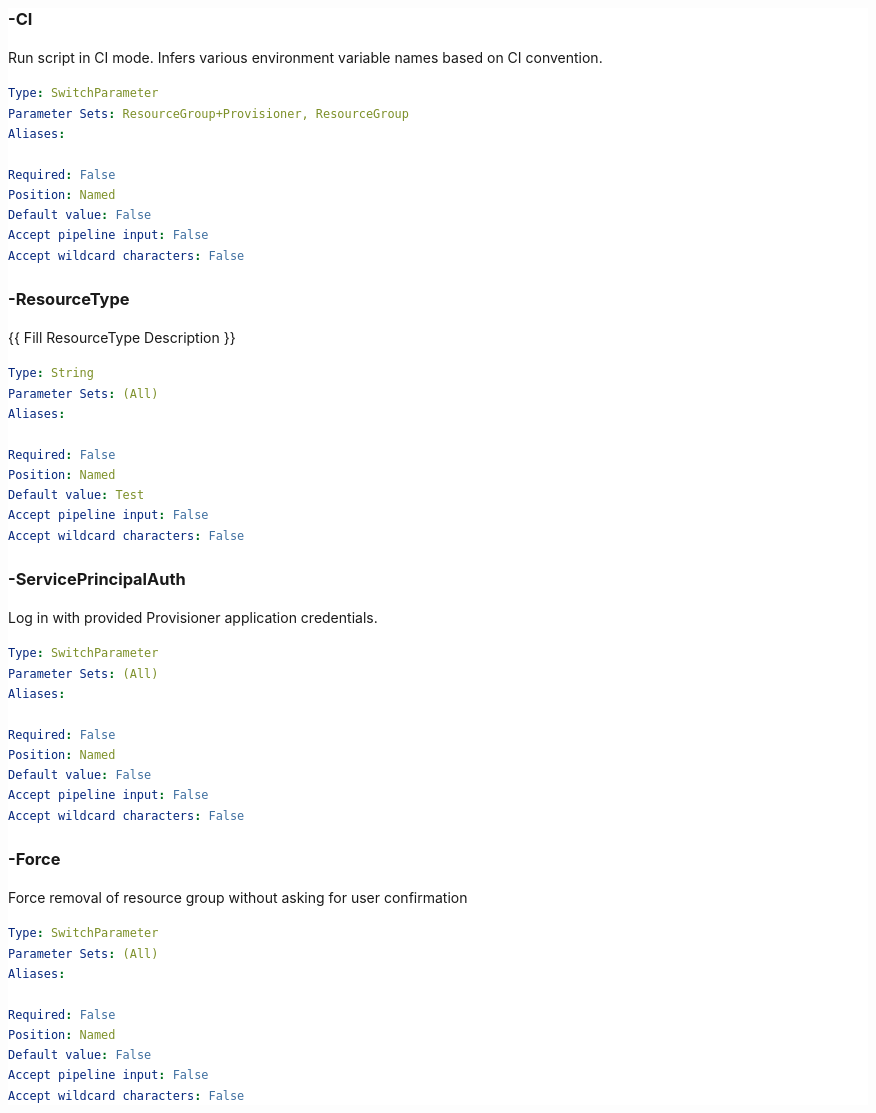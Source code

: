 ### -CI
Run script in CI mode.
Infers various environment variable names based on CI convention.

```yaml
Type: SwitchParameter
Parameter Sets: ResourceGroup+Provisioner, ResourceGroup
Aliases:

Required: False
Position: Named
Default value: False
Accept pipeline input: False
Accept wildcard characters: False
```

### -ResourceType
{{ Fill ResourceType Description }}

```yaml
Type: String
Parameter Sets: (All)
Aliases:

Required: False
Position: Named
Default value: Test
Accept pipeline input: False
Accept wildcard characters: False
```

### -ServicePrincipalAuth
Log in with provided Provisioner application credentials.

```yaml
Type: SwitchParameter
Parameter Sets: (All)
Aliases:

Required: False
Position: Named
Default value: False
Accept pipeline input: False
Accept wildcard characters: False
```

### -Force
Force removal of resource group without asking for user confirmation

```yaml
Type: SwitchParameter
Parameter Sets: (All)
Aliases:

Required: False
Position: Named
Default value: False
Accept pipeline input: False
Accept wildcard characters: False
```
